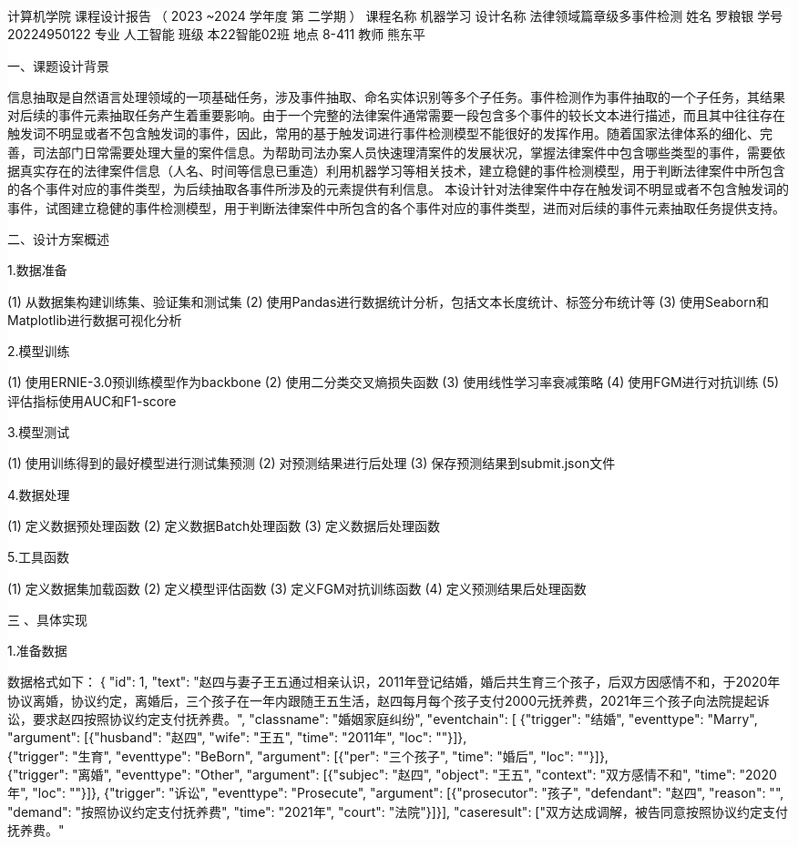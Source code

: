 计算机学院
课程设计报告 
（ 2023  ~2024 学年度     第 二学期 ）
课程名称	机器学习
设计名称	法律领域篇章级多事件检测
姓名	罗粮银	学号	20224950122
专业	人工智能	班级	本22智能02班
地点	 8-411       	教师	   熊东平             
         
一、课题设计背景

 信息抽取是自然语言处理领域的一项基础任务，涉及事件抽取、命名实体识别等多个子任务。事件检测作为事件抽取的一个子任务，其结果对后续的事件元素抽取任务产生着重要影响。由于一个完整的法律案件通常需要一段包含多个事件的较长文本进行描述，而且其中往往存在触发词不明显或者不包含触发词的事件，因此，常用的基于触发词进行事件检测模型不能很好的发挥作用。随着国家法律体系的细化、完善，司法部门日常需要处理大量的案件信息。为帮助司法办案人员快速理清案件的发展状况，掌握法律案件中包含哪些类型的事件，需要依据真实存在的法律案件信息（人名、时间等信息已重造）利用机器学习等相关技术，建立稳健的事件检测模型，用于判断法律案件中所包含的各个事件对应的事件类型，为后续抽取各事件所涉及的元素提供有利信息。
本设计针对法律案件中存在触发词不明显或者不包含触发词的事件，试图建立稳健的事件检测模型，用于判断法律案件中所包含的各个事件对应的事件类型，进而对后续的事件元素抽取任务提供支持。

二、设计方案概述

1.数据准备

(1) 从数据集构建训练集、验证集和测试集
(2) 使用Pandas进行数据统计分析，包括文本长度统计、标签分布统计等
(3) 使用Seaborn和Matplotlib进行数据可视化分析

2.模型训练

(1) 使用ERNIE-3.0预训练模型作为backbone
(2) 使用二分类交叉熵损失函数
(3) 使用线性学习率衰减策略
(4) 使用FGM进行对抗训练
(5) 评估指标使用AUC和F1-score

3.模型测试

(1) 使用训练得到的最好模型进行测试集预测
(2) 对预测结果进行后处理
(3) 保存预测结果到submit.json文件

4.数据处理

(1) 定义数据预处理函数
(2) 定义数据Batch处理函数
(3) 定义数据后处理函数

5.工具函数

(1) 定义数据集加载函数
(2) 定义模型评估函数
(3) 定义FGM对抗训练函数
(4) 定义预测结果后处理函数

三 、具体实现

 1.准备数据
 
数据格式如下：
{
"id": 1, 
"text": "赵四与妻子王五通过相亲认识，2011年登记结婚，婚后共生育三个孩子，后双方因感情不和，于2020年协议离婚，协议约定，离婚后，三个孩子在一年内跟随王五生活，赵四每月每个孩子支付2000元抚养费，2021年三个孩子向法院提起诉讼，要求赵四按照协议约定支付抚养费。", 
"classname": "婚姻家庭纠纷", 
"eventchain": [
        {"trigger": "结婚", "eventtype": "Marry", "argument": [{"husband": "赵四", "wife": "王五", "time": "2011年", "loc": ""}]},   
        {"trigger": "生育", "eventtype": "BeBorn", "argument": [{"per": "三个孩子", "time": "婚后", "loc": ""}]},  
        {"trigger": "离婚", "eventtype": "Other", "argument": [{"subjec": "赵四", "object": "王五", "context": "双方感情不和", "time": "2020年", "loc": ""}]}, 
        {"trigger": "诉讼", "eventtype": "Prosecute", "argument": [{"prosecutor": "孩子", "defendant": "赵四", "reason": "", "demand": "按照协议约定支付抚养费", "time": "2021年", "court": "法院"}]}], 
"caseresult": ["双方达成调解，被告同意按照协议约定支付抚养费。"